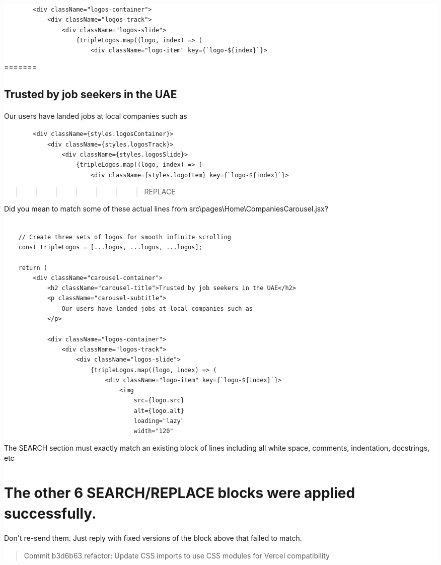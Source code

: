             <div className="logos-container">
                <div className="logos-track">
                    <div className="logos-slide">
                        {tripleLogos.map((logo, index) => (
                            <div className="logo-item" key={`logo-${index}`}>
=======
<div className={styles.carouselContainer}>
            <h2 className={styles.carouselTitle}>Trusted by job seekers in the UAE</h2>
            <p className={styles.carouselSubtitle}>
                Our users have landed jobs at local companies such as
            </p>

            <div className={styles.logosContainer}>
                <div className={styles.logosTrack}>
                    <div className={styles.logosSlide}>
                        {tripleLogos.map((logo, index) => (
                            <div className={styles.logoItem} key={`logo-${index}`}>
>>>>>>> REPLACE

Did you mean to match some of these actual lines from src\pages\Home\CompaniesCarousel.jsx?

```

    // Create three sets of logos for smooth infinite scrolling
    const tripleLogos = [...logos, ...logos, ...logos];

    return (
        <div className="carousel-container">
            <h2 className="carousel-title">Trusted by job seekers in the UAE</h2>
            <p className="carousel-subtitle">
                Our users have landed jobs at local companies such as
            </p>

            <div className="logos-container">
                <div className="logos-track">
                    <div className="logos-slide">
                        {tripleLogos.map((logo, index) => (
                            <div className="logo-item" key={`logo-${index}`}>
                                <img
                                    src={logo.src}
                                    alt={logo.alt}
                                    loading="lazy"
                                    width="120"
```

The SEARCH section must exactly match an existing block of lines including all white space, comments, indentation, docstrings, etc

# The other 6 SEARCH/REPLACE blocks were applied successfully.
Don't re-send them.
Just reply with fixed versions of the block above that failed to match.  
> Commit b3d6b63 refactor: Update CSS imports to use CSS modules for Vercel compatibility  
